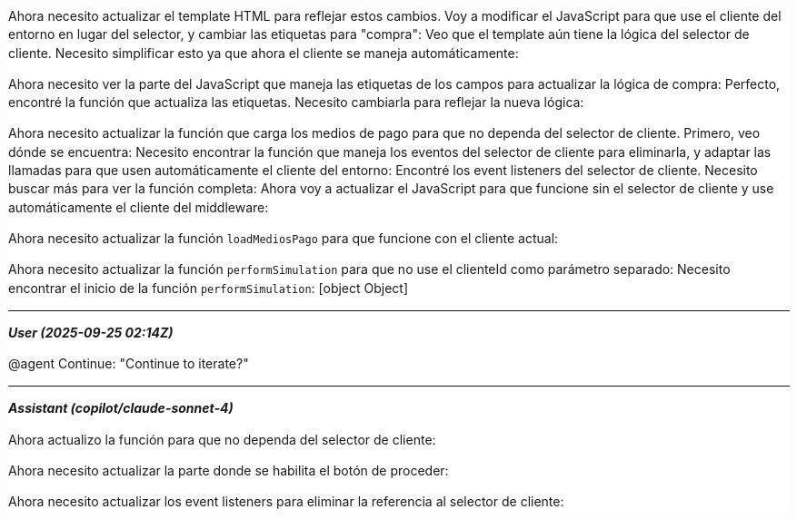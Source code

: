 Ahora necesito actualizar el template HTML para reflejar estos cambios. Voy a modificar el JavaScript para que use el cliente del entorno en lugar del selector, y cambiar las etiquetas para "compra": Veo que el template aún tiene la lógica del selector de cliente. Necesito simplificar esto ya que ahora el cliente se maneja automáticamente:

```

```

Ahora necesito ver la parte del JavaScript que maneja las etiquetas de los campos para actualizar la lógica de compra: Perfecto, encontré la función que actualiza las etiquetas. Necesito cambiarla para reflejar la nueva lógica:

```

```

Ahora necesito actualizar la función que carga los medios de pago para que no dependa del selector de cliente. Primero, veo dónde se encuentra: Necesito encontrar la función que maneja los eventos del selector de cliente para eliminarla, y adaptar las llamadas para que usen automáticamente el cliente del entorno: Encontré los event listeners del selector de cliente. Necesito buscar más para ver la función completa: Ahora voy a actualizar el JavaScript para que funcione sin el selector de cliente y use automáticamente el cliente del middleware:

```

```

Ahora necesito actualizar la función `loadMediosPago` para que funcione con el cliente actual:

```

```

Ahora necesito actualizar la función `performSimulation` para que no use el clienteId como parámetro separado: Necesito encontrar el inicio de la función `performSimulation`: [object Object]

---

_**User (2025-09-25 02:14Z)**_

@agent Continue: "Continue to iterate?"

---

_**Assistant (copilot/claude-sonnet-4)**_

Ahora actualizo la función para que no dependa del selector de cliente:

```

```

Ahora necesito actualizar la parte donde se habilita el botón de proceder:

```

```

Ahora necesito actualizar los event listeners para eliminar la referencia al selector de cliente:

```

```
